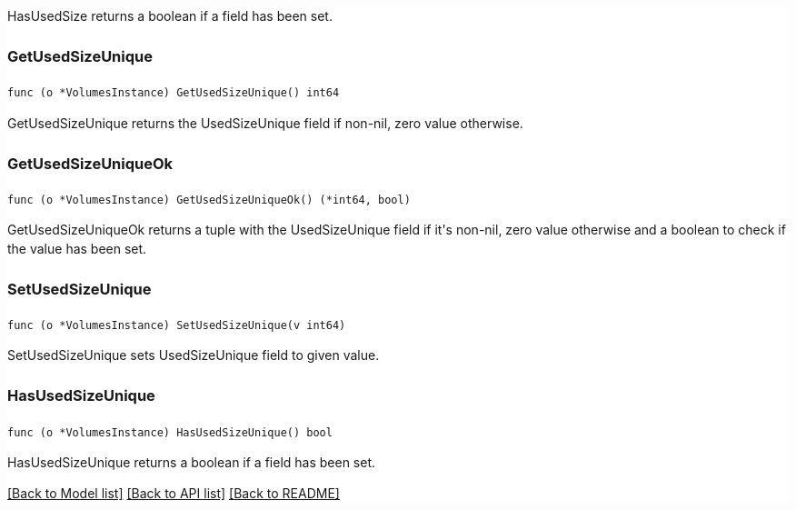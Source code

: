 HasUsedSize returns a boolean if a field has been set.

### GetUsedSizeUnique

`func (o *VolumesInstance) GetUsedSizeUnique() int64`

GetUsedSizeUnique returns the UsedSizeUnique field if non-nil, zero value otherwise.

### GetUsedSizeUniqueOk

`func (o *VolumesInstance) GetUsedSizeUniqueOk() (*int64, bool)`

GetUsedSizeUniqueOk returns a tuple with the UsedSizeUnique field if it's non-nil, zero value otherwise
and a boolean to check if the value has been set.

### SetUsedSizeUnique

`func (o *VolumesInstance) SetUsedSizeUnique(v int64)`

SetUsedSizeUnique sets UsedSizeUnique field to given value.

### HasUsedSizeUnique

`func (o *VolumesInstance) HasUsedSizeUnique() bool`

HasUsedSizeUnique returns a boolean if a field has been set.


[[Back to Model list]](../README.md#documentation-for-models) [[Back to API list]](../README.md#documentation-for-api-endpoints) [[Back to README]](../README.md)


